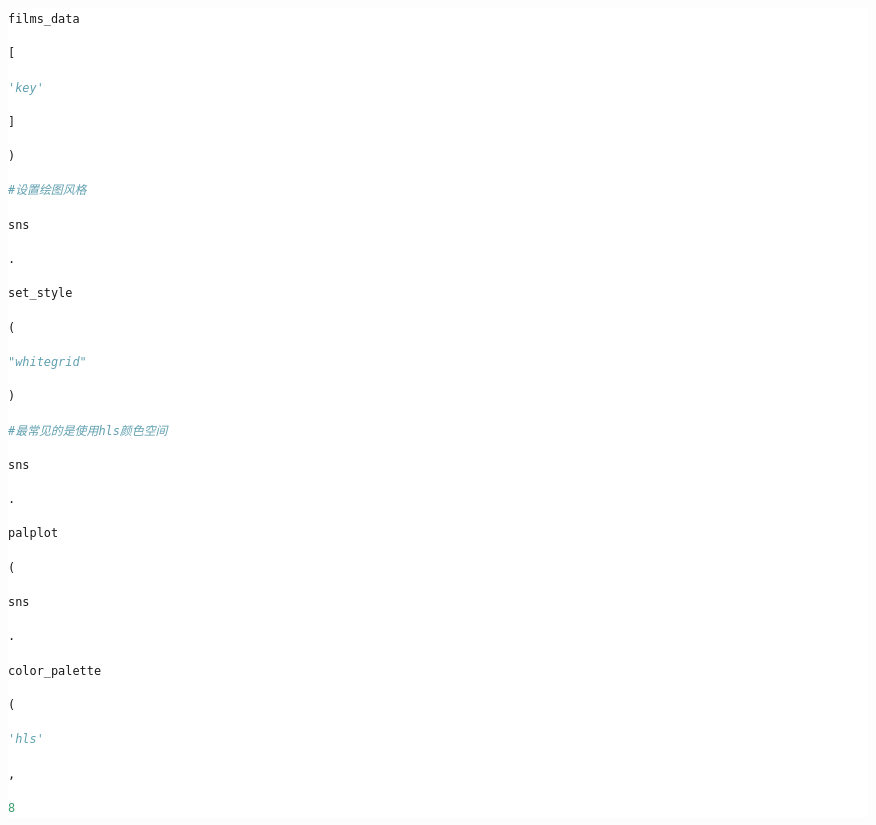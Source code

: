 ```python
films_data
```
```python
[
```
```python
'key'
```
```python
]
```
```python
)
```
```python
#设置绘图风格
```
```python
sns
```
```python
.
```
```python
set_style
```
```python
(
```
```python
"whitegrid"
```
```python
)
```
```python
#最常见的是使用hls颜色空间
```
```python
sns
```
```python
.
```
```python
palplot
```
```python
(
```
```python
sns
```
```python
.
```
```python
color_palette
```
```python
(
```
```python
'hls'
```
```python
,
```
```python
8
```
```python
```